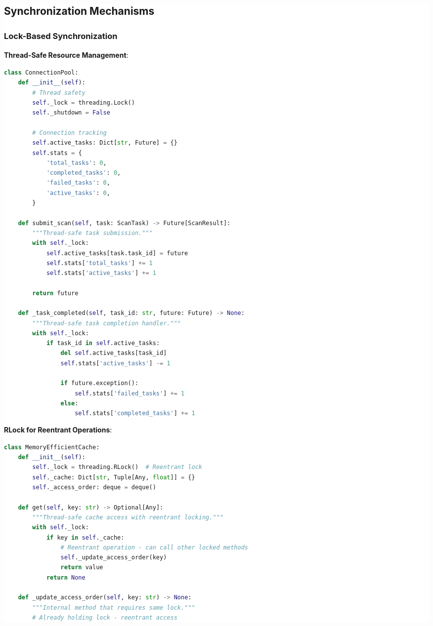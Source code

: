 ## Synchronization Mechanisms

### Lock-Based Synchronization

**Thread-Safe Resource Management**:

```python
class ConnectionPool:
    def __init__(self):
        # Thread safety
        self._lock = threading.Lock()
        self._shutdown = False
        
        # Connection tracking
        self.active_tasks: Dict[str, Future] = {}
        self.stats = {
            'total_tasks': 0,
            'completed_tasks': 0,
            'failed_tasks': 0,
            'active_tasks': 0,
        }
    
    def submit_scan(self, task: ScanTask) -> Future[ScanResult]:
        """Thread-safe task submission."""
        with self._lock:
            self.active_tasks[task.task_id] = future
            self.stats['total_tasks'] += 1
            self.stats['active_tasks'] += 1
        
        return future
    
    def _task_completed(self, task_id: str, future: Future) -> None:
        """Thread-safe task completion handler."""
        with self._lock:
            if task_id in self.active_tasks:
                del self.active_tasks[task_id]
                self.stats['active_tasks'] -= 1
                
                if future.exception():
                    self.stats['failed_tasks'] += 1
                else:
                    self.stats['completed_tasks'] += 1
```

**RLock for Reentrant Operations**:

```python
class MemoryEfficientCache:
    def __init__(self):
        self._lock = threading.RLock()  # Reentrant lock
        self._cache: Dict[str, Tuple[Any, float]] = {}
        self._access_order: deque = deque()
    
    def get(self, key: str) -> Optional[Any]:
        """Thread-safe cache access with reentrant locking."""
        with self._lock:
            if key in self._cache:
                # Reentrant operation - can call other locked methods
                self._update_access_order(key)
                return value
            return None
    
    def _update_access_order(self, key: str) -> None:
        """Internal method that requires same lock."""
        # Already holding lock - reentrant access
```